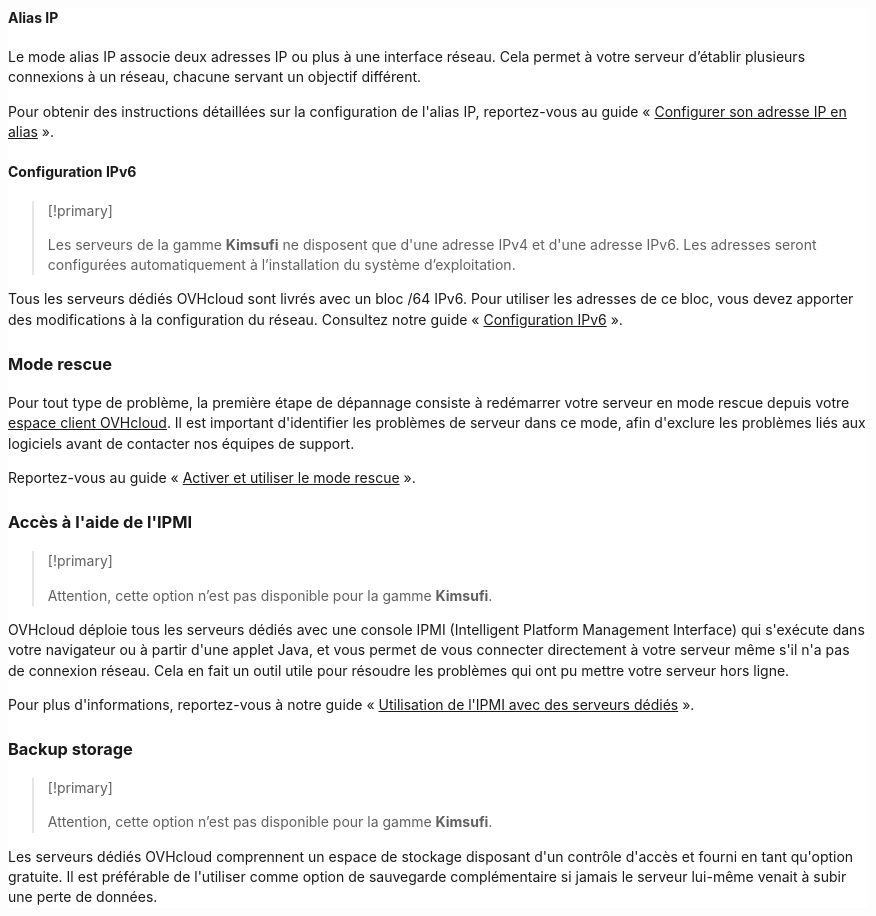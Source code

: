 #### Alias IP

Le mode alias IP associe deux adresses IP ou plus à une interface réseau. Cela permet à votre serveur d’établir plusieurs connexions à un réseau, chacune servant un objectif différent.

Pour obtenir des instructions détaillées sur la configuration de l'alias IP, reportez-vous au guide « [Configurer son adresse IP en alias](/pages/bare_metal_cloud/dedicated_servers/network_ipaliasing) ».

#### Configuration IPv6

> [!primary]
>
> Les serveurs de la gamme **Kimsufi** ne disposent que d'une adresse IPv4 et d'une adresse IPv6. Les adresses seront configurées automatiquement à l’installation du système d’exploitation.
>

Tous les serveurs dédiés OVHcloud sont livrés avec un bloc /64 IPv6. Pour utiliser les adresses de ce bloc, vous devez apporter des modifications à la configuration du réseau. Consultez notre guide « [Configuration IPv6](/pages/bare_metal_cloud/dedicated_servers/network_ipv6) ».

### Mode rescue

Pour tout type de problème, la première étape de dépannage consiste à redémarrer votre serveur en mode rescue depuis votre [espace client OVHcloud](https://www.ovh.com/auth/?action=gotomanager&from=https://www.ovh.com/fr/&ovhSubsidiary=fr). Il est important d'identifier les problèmes de serveur dans ce mode, afin d'exclure les problèmes liés aux logiciels avant de contacter nos équipes de support.

Reportez-vous au guide « [Activer et utiliser le mode rescue](/pages/bare_metal_cloud/dedicated_servers/rescue_mode) ».

### Accès à l'aide de l'IPMI

> [!primary]
>
> Attention, cette option n’est pas disponible pour la gamme **Kimsufi**.
>

OVHcloud déploie tous les serveurs dédiés avec une console IPMI (Intelligent Platform Management Interface) qui s'exécute dans votre navigateur ou à partir d'une applet Java, et vous permet de vous connecter directement à votre serveur même s'il n'a pas de connexion réseau. Cela en fait un outil utile pour résoudre les problèmes qui ont pu mettre votre serveur hors ligne.

Pour plus d'informations, reportez-vous à notre guide « [Utilisation de l'IPMI avec des serveurs dédiés](/pages/bare_metal_cloud/dedicated_servers/using_ipmi_on_dedicated_servers) ».

### Backup storage

> [!primary]
>
> Attention, cette option n’est pas disponible pour la gamme **Kimsufi**.
>

Les serveurs dédiés OVHcloud comprennent un espace de stockage disposant d'un contrôle d'accès et fourni en tant qu'option gratuite. Il est préférable de l'utiliser comme option de sauvegarde complémentaire si jamais le serveur lui-même venait à subir une perte de données.
